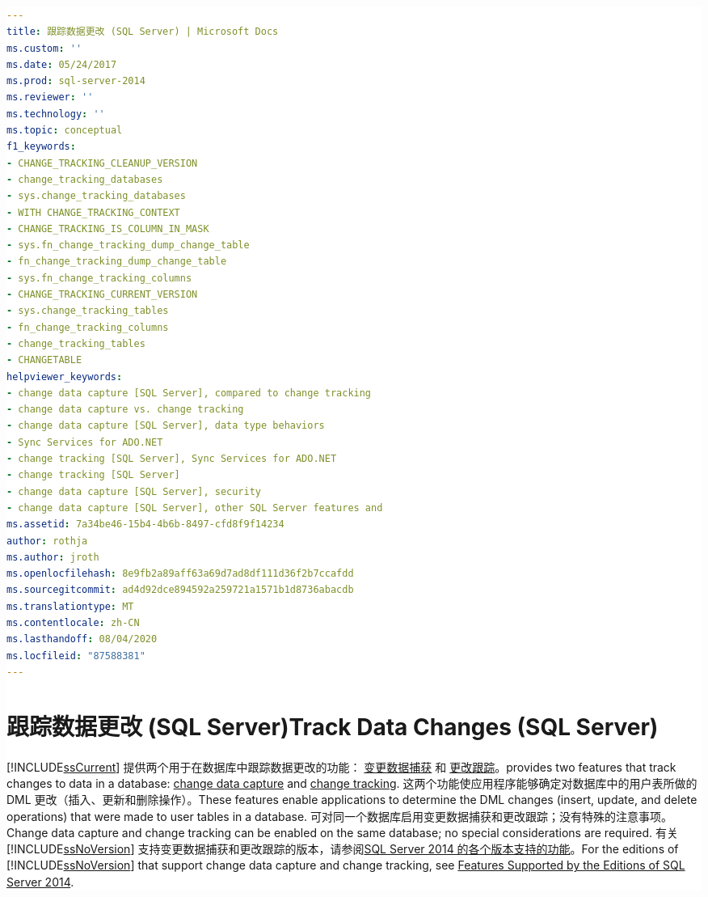 ```yaml
---
title: 跟踪数据更改 (SQL Server) | Microsoft Docs
ms.custom: ''
ms.date: 05/24/2017
ms.prod: sql-server-2014
ms.reviewer: ''
ms.technology: ''
ms.topic: conceptual
f1_keywords:
- CHANGE_TRACKING_CLEANUP_VERSION
- change_tracking_databases
- sys.change_tracking_databases
- WITH CHANGE_TRACKING_CONTEXT
- CHANGE_TRACKING_IS_COLUMN_IN_MASK
- sys.fn_change_tracking_dump_change_table
- fn_change_tracking_dump_change_table
- sys.fn_change_tracking_columns
- CHANGE_TRACKING_CURRENT_VERSION
- sys.change_tracking_tables
- fn_change_tracking_columns
- change_tracking_tables
- CHANGETABLE
helpviewer_keywords:
- change data capture [SQL Server], compared to change tracking
- change data capture vs. change tracking
- change data capture [SQL Server], data type behaviors
- Sync Services for ADO.NET
- change tracking [SQL Server], Sync Services for ADO.NET
- change tracking [SQL Server]
- change data capture [SQL Server], security
- change data capture [SQL Server], other SQL Server features and
ms.assetid: 7a34be46-15b4-4b6b-8497-cfd8f9f14234
author: rothja
ms.author: jroth
ms.openlocfilehash: 8e9fb2a89aff63a69d7ad8df111d36f2b7ccafdd
ms.sourcegitcommit: ad4d92dce894592a259721a1571b1d8736abacdb
ms.translationtype: MT
ms.contentlocale: zh-CN
ms.lasthandoff: 08/04/2020
ms.locfileid: "87588381"
---
```

# <a name="track-data-changes-sql-server"></a><span data-ttu-id="92e40-102">跟踪数据更改 (SQL Server)</span><span class="sxs-lookup"><span data-stu-id="92e40-102">Track Data Changes (SQL Server)</span></span>
  [!INCLUDE[ssCurrent](../../includes/sscurrent-md.md)] <span data-ttu-id="92e40-103">提供两个用于在数据库中跟踪数据更改的功能： [变更数据捕获](#Capture) 和 [更改跟踪](#Tracking)。</span><span class="sxs-lookup"><span data-stu-id="92e40-103">provides two features that track changes to data in a database: [change data capture](#Capture) and [change tracking](#Tracking).</span></span> <span data-ttu-id="92e40-104">这两个功能使应用程序能够确定对数据库中的用户表所做的 DML 更改（插入、更新和删除操作）。</span><span class="sxs-lookup"><span data-stu-id="92e40-104">These features enable applications to determine the DML changes (insert, update, and delete operations) that were made to user tables in a database.</span></span> <span data-ttu-id="92e40-105">可对同一个数据库启用变更数据捕获和更改跟踪；没有特殊的注意事项。</span><span class="sxs-lookup"><span data-stu-id="92e40-105">Change data capture and change tracking can be enabled on the same database; no special considerations are required.</span></span> <span data-ttu-id="92e40-106">有关 [!INCLUDE[ssNoVersion](../../includes/ssnoversion-md.md)] 支持变更数据捕获和更改跟踪的版本，请参阅[SQL Server 2014 的各个版本支持的功能](../../getting-started/features-supported-by-the-editions-of-sql-server-2014.md)。</span><span class="sxs-lookup"><span data-stu-id="92e40-106">For the editions of [!INCLUDE[ssNoVersion](../../includes/ssnoversion-md.md)] that support change data capture and change tracking, see [Features Supported by the Editions of SQL Server 2014](../../getting-started/features-supported-by-the-editions-of-sql-server-2014.md).</span></span>  